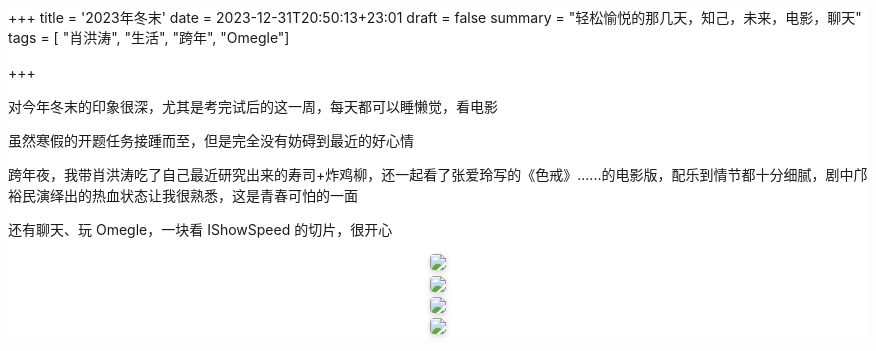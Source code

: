 +++
title = '2023年冬末'
date = 2023-12-31T20:50:13+23:01
draft = false
summary = "轻松愉悦的那几天，知己，未来，电影，聊天"
tags = [ "肖洪涛", "生活", "跨年", "Omegle"]

+++

对今年冬末的印象很深，尤其是考完试后的这一周，每天都可以睡懒觉，看电影

虽然寒假的开题任务接踵而至，但是完全没有妨碍到最近的好心情

跨年夜，我带肖洪涛吃了自己最近研究出来的寿司+炸鸡柳，还一起看了张爱玲写的《色戒》......的电影版，配乐到情节都十分细腻，剧中邝裕民演绎出的热血状态让我很熟悉，这是青春可怕的一面

还有聊天、玩 Omegle，一块看 IShowSpeed 的切片，很开心

<div>
<center>
    <img style="border-radius: 0.3125em;
    box-shadow: 0 2px 4px 0 rgba(34,36,38,.12),0 2px 10px 0 rgba(34,36,38,.08);" 
    src="https://raw.githubusercontent.com/looechao/blogimg/main/2023/lastweek-4.jpg" width="50%">
</center>
</div>

<div>
<center>
    <img style="border-radius: 0.3125em;
    box-shadow: 0 2px 4px 0 rgba(34,36,38,.12),0 2px 10px 0 rgba(34,36,38,.08);" 
    src="https://raw.githubusercontent.com/looechao/blogimg/main/2023/lastweek-1.jpg" width="50%">
</center>
</div>

<div>
<center>
    <img style="border-radius: 0.3125em;
    box-shadow: 0 2px 4px 0 rgba(34,36,38,.12),0 2px 10px 0 rgba(34,36,38,.08);" 
    src="https://raw.githubusercontent.com/looechao/blogimg/main/2023/lastweek-2.jpg" width="50%">
</center>
</div>

<div>
<center>
    <img style="border-radius: 0.3125em;
    box-shadow: 0 2px 4px 0 rgba(34,36,38,.12),0 2px 10px 0 rgba(34,36,38,.08);" 
    src="https://raw.githubusercontent.com/looechao/blogimg/main/2023/lastweek-3.jpg" width="50%">
</center>
</div>